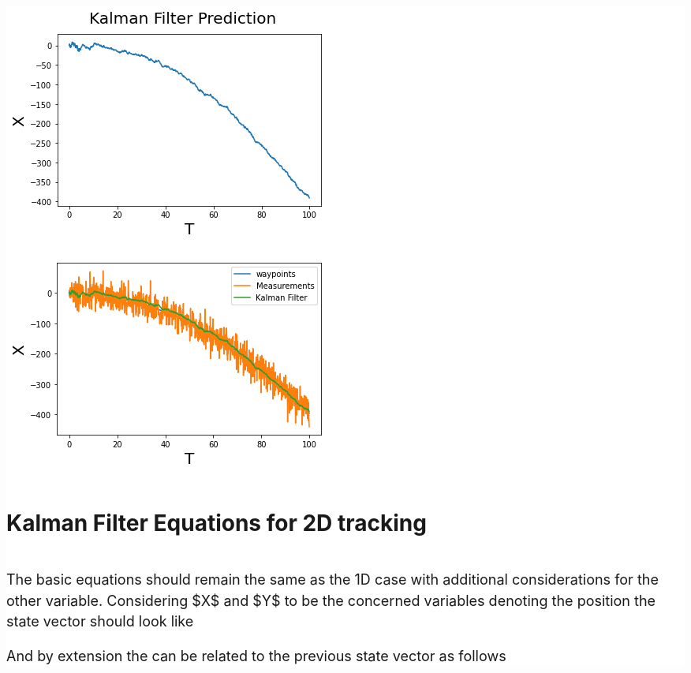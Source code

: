 


    
![png](output_13_2.png)
    



    
![png](output_13_3.png)
    


# Kalman Filter Equations for 2D tracking
 
<br>
<font size="4">
The basic equations should remain the same as the 1D case with additional considerations for the other variable.
Considering $X$ and $Y$ to be the concerned variables denoting the position the state vector should look like
    
![\bf{X_t}=\begin{bmatrix} X_t \\ Y_t \\\dot{X_t}\\ \dot{Y_t}\end{bmatrix}](https://latex.codecogs.com/svg.latex?x%3D%5Cfrac%7B-b%5Cpm%5Csqrt%7Bb%5E2-4ac%7D%7D%7B2a%7D)
    
And by extension the can be related to the previous state vector as follows
    